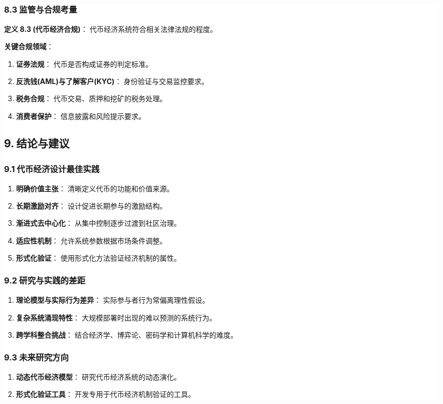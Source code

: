 ### 8.3 监管与合规考量

**定义 8.3 (代币经济合规)**：
代币经济系统符合相关法律法规的程度。

**关键合规领域**：

1. **证券法规**：
   代币是否构成证券的判定标准。
   
2. **反洗钱(AML)与了解客户(KYC)**：
   身份验证与交易监控要求。
   
3. **税务合规**：
   代币交易、质押和挖矿的税务处理。
   
4. **消费者保护**：
   信息披露和风险提示要求。

## 9. 结论与建议

### 9.1 代币经济设计最佳实践

1. **明确价值主张**：
   清晰定义代币的功能和价值来源。
   
2. **长期激励对齐**：
   设计促进长期参与的激励结构。
   
3. **渐进式去中心化**：
   从集中控制逐步过渡到社区治理。
   
4. **适应性机制**：
   允许系统参数根据市场条件调整。
   
5. **形式化验证**：
   使用形式化方法验证经济机制的属性。

### 9.2 研究与实践的差距

1. **理论模型与实际行为差异**：
   实际参与者行为常偏离理性假设。
   
2. **复杂系统涌现特性**：
   大规模部署时出现的难以预测的系统行为。
   
3. **跨学科整合挑战**：
   结合经济学、博弈论、密码学和计算机科学的难度。

### 9.3 未来研究方向

1. **动态代币经济模型**：
   研究代币经济系统的动态演化。
   
2. **形式化验证工具**：
   开发专用于代币经济机制验证的工具。
   